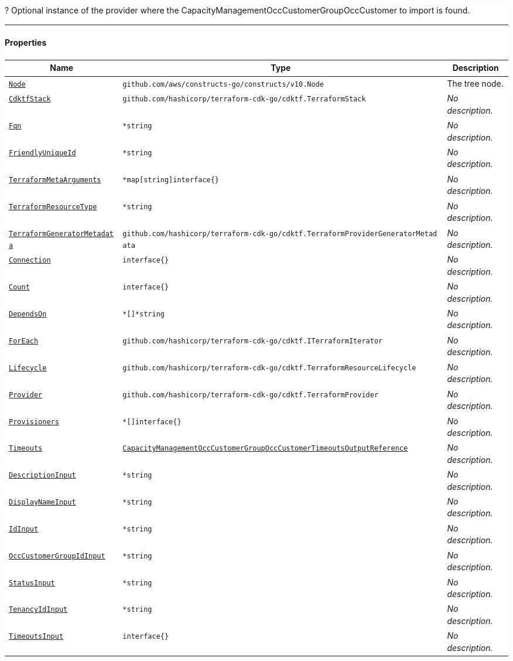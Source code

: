 ? Optional instance of the provider where the CapacityManagementOccCustomerGroupOccCustomer to import is found.

---

#### Properties <a name="Properties" id="Properties"></a>

| **Name** | **Type** | **Description** |
| --- | --- | --- |
| <code><a href="#rhizo-co-terraform-provider-oci.capacityManagementOccCustomerGroupOccCustomer.CapacityManagementOccCustomerGroupOccCustomer.property.node">Node</a></code> | <code>github.com/aws/constructs-go/constructs/v10.Node</code> | The tree node. |
| <code><a href="#rhizo-co-terraform-provider-oci.capacityManagementOccCustomerGroupOccCustomer.CapacityManagementOccCustomerGroupOccCustomer.property.cdktfStack">CdktfStack</a></code> | <code>github.com/hashicorp/terraform-cdk-go/cdktf.TerraformStack</code> | *No description.* |
| <code><a href="#rhizo-co-terraform-provider-oci.capacityManagementOccCustomerGroupOccCustomer.CapacityManagementOccCustomerGroupOccCustomer.property.fqn">Fqn</a></code> | <code>*string</code> | *No description.* |
| <code><a href="#rhizo-co-terraform-provider-oci.capacityManagementOccCustomerGroupOccCustomer.CapacityManagementOccCustomerGroupOccCustomer.property.friendlyUniqueId">FriendlyUniqueId</a></code> | <code>*string</code> | *No description.* |
| <code><a href="#rhizo-co-terraform-provider-oci.capacityManagementOccCustomerGroupOccCustomer.CapacityManagementOccCustomerGroupOccCustomer.property.terraformMetaArguments">TerraformMetaArguments</a></code> | <code>*map[string]interface{}</code> | *No description.* |
| <code><a href="#rhizo-co-terraform-provider-oci.capacityManagementOccCustomerGroupOccCustomer.CapacityManagementOccCustomerGroupOccCustomer.property.terraformResourceType">TerraformResourceType</a></code> | <code>*string</code> | *No description.* |
| <code><a href="#rhizo-co-terraform-provider-oci.capacityManagementOccCustomerGroupOccCustomer.CapacityManagementOccCustomerGroupOccCustomer.property.terraformGeneratorMetadata">TerraformGeneratorMetadata</a></code> | <code>github.com/hashicorp/terraform-cdk-go/cdktf.TerraformProviderGeneratorMetadata</code> | *No description.* |
| <code><a href="#rhizo-co-terraform-provider-oci.capacityManagementOccCustomerGroupOccCustomer.CapacityManagementOccCustomerGroupOccCustomer.property.connection">Connection</a></code> | <code>interface{}</code> | *No description.* |
| <code><a href="#rhizo-co-terraform-provider-oci.capacityManagementOccCustomerGroupOccCustomer.CapacityManagementOccCustomerGroupOccCustomer.property.count">Count</a></code> | <code>interface{}</code> | *No description.* |
| <code><a href="#rhizo-co-terraform-provider-oci.capacityManagementOccCustomerGroupOccCustomer.CapacityManagementOccCustomerGroupOccCustomer.property.dependsOn">DependsOn</a></code> | <code>*[]*string</code> | *No description.* |
| <code><a href="#rhizo-co-terraform-provider-oci.capacityManagementOccCustomerGroupOccCustomer.CapacityManagementOccCustomerGroupOccCustomer.property.forEach">ForEach</a></code> | <code>github.com/hashicorp/terraform-cdk-go/cdktf.ITerraformIterator</code> | *No description.* |
| <code><a href="#rhizo-co-terraform-provider-oci.capacityManagementOccCustomerGroupOccCustomer.CapacityManagementOccCustomerGroupOccCustomer.property.lifecycle">Lifecycle</a></code> | <code>github.com/hashicorp/terraform-cdk-go/cdktf.TerraformResourceLifecycle</code> | *No description.* |
| <code><a href="#rhizo-co-terraform-provider-oci.capacityManagementOccCustomerGroupOccCustomer.CapacityManagementOccCustomerGroupOccCustomer.property.provider">Provider</a></code> | <code>github.com/hashicorp/terraform-cdk-go/cdktf.TerraformProvider</code> | *No description.* |
| <code><a href="#rhizo-co-terraform-provider-oci.capacityManagementOccCustomerGroupOccCustomer.CapacityManagementOccCustomerGroupOccCustomer.property.provisioners">Provisioners</a></code> | <code>*[]interface{}</code> | *No description.* |
| <code><a href="#rhizo-co-terraform-provider-oci.capacityManagementOccCustomerGroupOccCustomer.CapacityManagementOccCustomerGroupOccCustomer.property.timeouts">Timeouts</a></code> | <code><a href="#rhizo-co-terraform-provider-oci.capacityManagementOccCustomerGroupOccCustomer.CapacityManagementOccCustomerGroupOccCustomerTimeoutsOutputReference">CapacityManagementOccCustomerGroupOccCustomerTimeoutsOutputReference</a></code> | *No description.* |
| <code><a href="#rhizo-co-terraform-provider-oci.capacityManagementOccCustomerGroupOccCustomer.CapacityManagementOccCustomerGroupOccCustomer.property.descriptionInput">DescriptionInput</a></code> | <code>*string</code> | *No description.* |
| <code><a href="#rhizo-co-terraform-provider-oci.capacityManagementOccCustomerGroupOccCustomer.CapacityManagementOccCustomerGroupOccCustomer.property.displayNameInput">DisplayNameInput</a></code> | <code>*string</code> | *No description.* |
| <code><a href="#rhizo-co-terraform-provider-oci.capacityManagementOccCustomerGroupOccCustomer.CapacityManagementOccCustomerGroupOccCustomer.property.idInput">IdInput</a></code> | <code>*string</code> | *No description.* |
| <code><a href="#rhizo-co-terraform-provider-oci.capacityManagementOccCustomerGroupOccCustomer.CapacityManagementOccCustomerGroupOccCustomer.property.occCustomerGroupIdInput">OccCustomerGroupIdInput</a></code> | <code>*string</code> | *No description.* |
| <code><a href="#rhizo-co-terraform-provider-oci.capacityManagementOccCustomerGroupOccCustomer.CapacityManagementOccCustomerGroupOccCustomer.property.statusInput">StatusInput</a></code> | <code>*string</code> | *No description.* |
| <code><a href="#rhizo-co-terraform-provider-oci.capacityManagementOccCustomerGroupOccCustomer.CapacityManagementOccCustomerGroupOccCustomer.property.tenancyIdInput">TenancyIdInput</a></code> | <code>*string</code> | *No description.* |
| <code><a href="#rhizo-co-terraform-provider-oci.capacityManagementOccCustomerGroupOccCustomer.CapacityManagementOccCustomerGroupOccCustomer.property.timeoutsInput">TimeoutsInput</a></code> | <code>interface{}</code> | *No description.* |